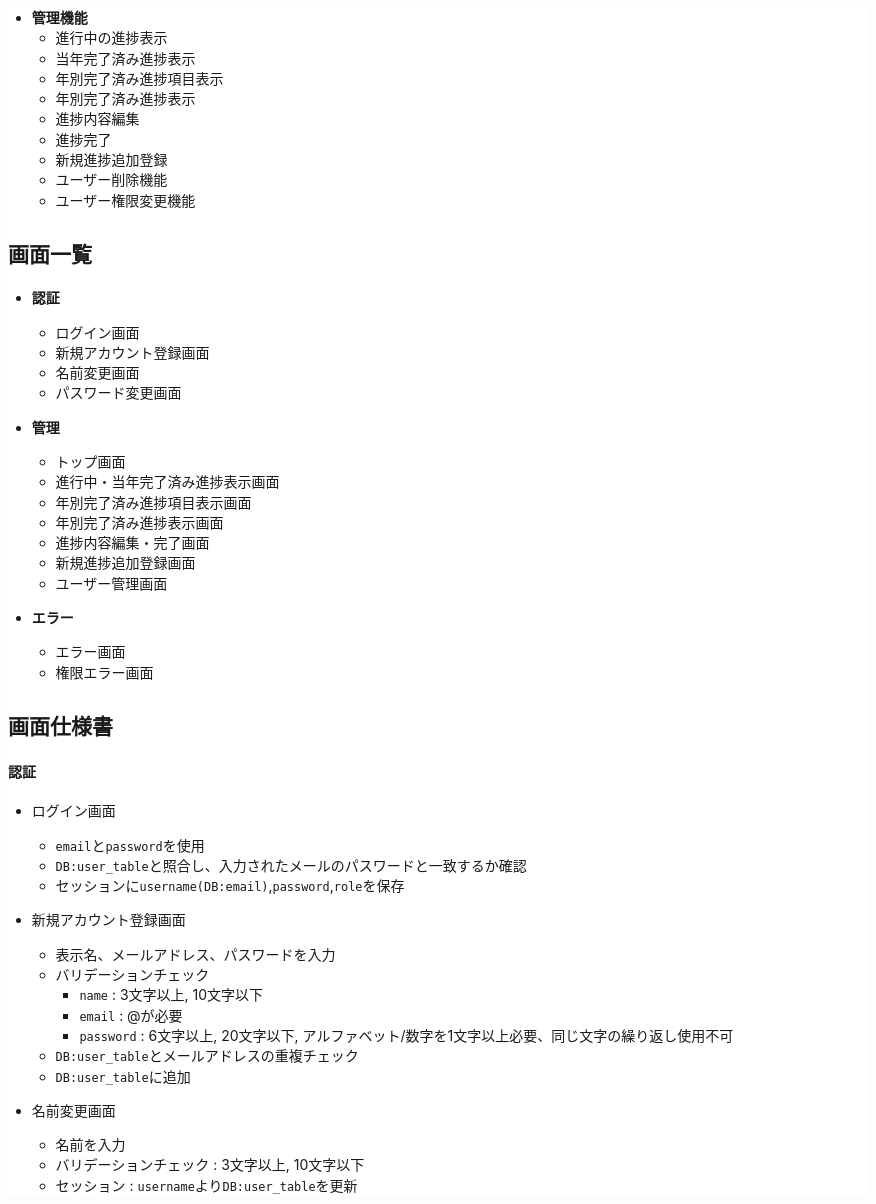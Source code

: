  - **管理機能**
    - 進行中の進捗表示
    - 当年完了済み進捗表示
    - 年別完了済み進捗項目表示
    - 年別完了済み進捗表示
    - 進捗内容編集
    - 進捗完了
    - 新規進捗追加登録
    - ユーザー削除機能
    - ユーザー権限変更機能

## 画面一覧

 - **認証**
    - ログイン画面
    - 新規アカウント登録画面
    - 名前変更画面
    - パスワード変更画面

 - **管理**
    - トップ画面
    - 進行中・当年完了済み進捗表示画面
    - 年別完了済み進捗項目表示画面
    - 年別完了済み進捗表示画面
    - 進捗内容編集・完了画面
    - 新規進捗追加登録画面
    - ユーザー管理画面

 - **エラー**
    - エラー画面
    - 権限エラー画面

## 画面仕様書

#### 認証
 - ログイン画面
    - `email`と`password`を使用
    - `DB:user_table`と照合し、入力されたメールのパスワードと一致するか確認
    - セッションに`username(DB:email)`,`password`,`role`を保存

 - 新規アカウント登録画面
    - 表示名、メールアドレス、パスワードを入力
    - バリデーションチェック
        - `name` : 3文字以上, 10文字以下
        - `email` : @が必要
        - `password` : 6文字以上, 20文字以下, アルファベット/数字を1文字以上必要、同じ文字の繰り返し使用不可
    - `DB:user_table`とメールアドレスの重複チェック
    - `DB:user_table`に追加

 - 名前変更画面
    - 名前を入力
    - バリデーションチェック : 3文字以上, 10文字以下
    - セッション : `username`より`DB:user_table`を更新
